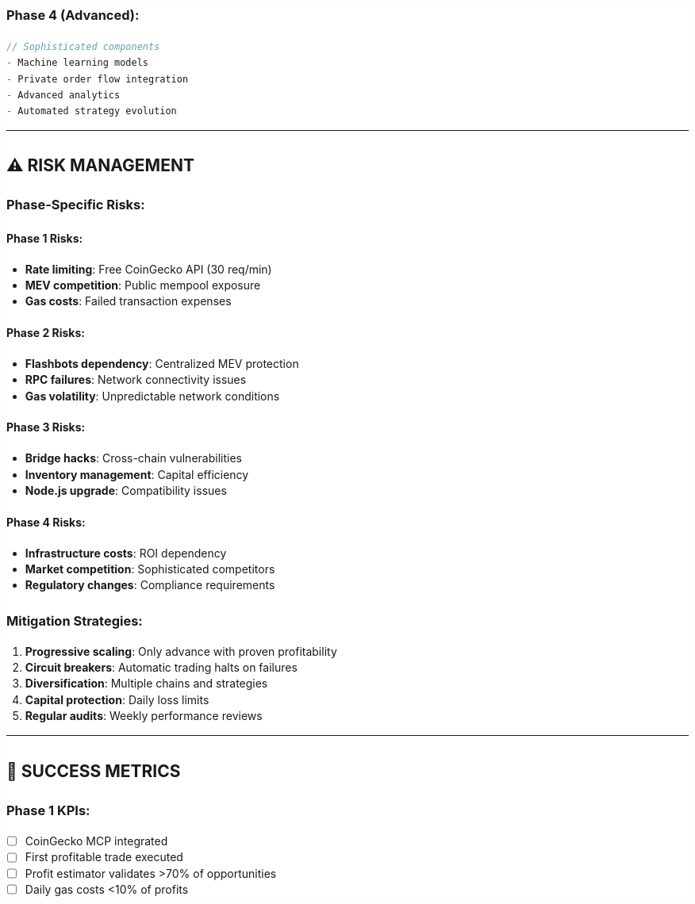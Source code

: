 ### Phase 4 (Advanced):
```javascript
// Sophisticated components
- Machine learning models
- Private order flow integration
- Advanced analytics
- Automated strategy evolution
```

---

## ⚠️ RISK MANAGEMENT

### Phase-Specific Risks:

#### Phase 1 Risks:
- **Rate limiting**: Free CoinGecko API (30 req/min)
- **MEV competition**: Public mempool exposure
- **Gas costs**: Failed transaction expenses

#### Phase 2 Risks:
- **Flashbots dependency**: Centralized MEV protection
- **RPC failures**: Network connectivity issues
- **Gas volatility**: Unpredictable network conditions

#### Phase 3 Risks:
- **Bridge hacks**: Cross-chain vulnerabilities
- **Inventory management**: Capital efficiency
- **Node.js upgrade**: Compatibility issues

#### Phase 4 Risks:
- **Infrastructure costs**: ROI dependency
- **Market competition**: Sophisticated competitors
- **Regulatory changes**: Compliance requirements

### Mitigation Strategies:
1. **Progressive scaling**: Only advance with proven profitability
2. **Circuit breakers**: Automatic trading halts on failures
3. **Diversification**: Multiple chains and strategies
4. **Capital protection**: Daily loss limits
5. **Regular audits**: Weekly performance reviews

---

## 🎯 SUCCESS METRICS

### Phase 1 KPIs:
- [ ] CoinGecko MCP integrated
- [ ] First profitable trade executed
- [ ] Profit estimator validates >70% of opportunities
- [ ] Daily gas costs <10% of profits
